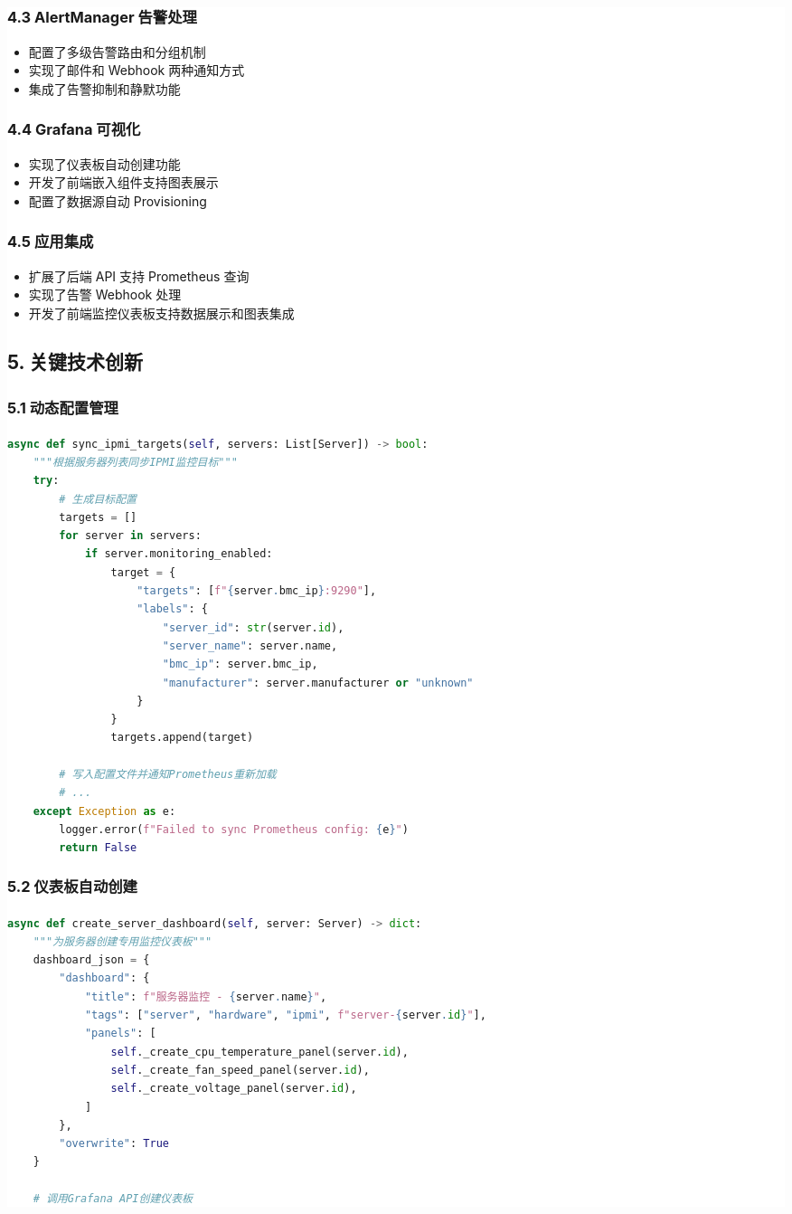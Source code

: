### 4.3 AlertManager 告警处理
- 配置了多级告警路由和分组机制
- 实现了邮件和 Webhook 两种通知方式
- 集成了告警抑制和静默功能

### 4.4 Grafana 可视化
- 实现了仪表板自动创建功能
- 开发了前端嵌入组件支持图表展示
- 配置了数据源自动 Provisioning

### 4.5 应用集成
- 扩展了后端 API 支持 Prometheus 查询
- 实现了告警 Webhook 处理
- 开发了前端监控仪表板支持数据展示和图表集成

## 5. 关键技术创新

### 5.1 动态配置管理
```python
async def sync_ipmi_targets(self, servers: List[Server]) -> bool:
    """根据服务器列表同步IPMI监控目标"""
    try:
        # 生成目标配置
        targets = []
        for server in servers:
            if server.monitoring_enabled:
                target = {
                    "targets": [f"{server.bmc_ip}:9290"],
                    "labels": {
                        "server_id": str(server.id),
                        "server_name": server.name,
                        "bmc_ip": server.bmc_ip,
                        "manufacturer": server.manufacturer or "unknown"
                    }
                }
                targets.append(target)
        
        # 写入配置文件并通知Prometheus重新加载
        # ...
    except Exception as e:
        logger.error(f"Failed to sync Prometheus config: {e}")
        return False
```

### 5.2 仪表板自动创建
```python
async def create_server_dashboard(self, server: Server) -> dict:
    """为服务器创建专用监控仪表板"""
    dashboard_json = {
        "dashboard": {
            "title": f"服务器监控 - {server.name}",
            "tags": ["server", "hardware", "ipmi", f"server-{server.id}"],
            "panels": [
                self._create_cpu_temperature_panel(server.id),
                self._create_fan_speed_panel(server.id),
                self._create_voltage_panel(server.id),
            ]
        },
        "overwrite": True
    }
    
    # 调用Grafana API创建仪表板
```
